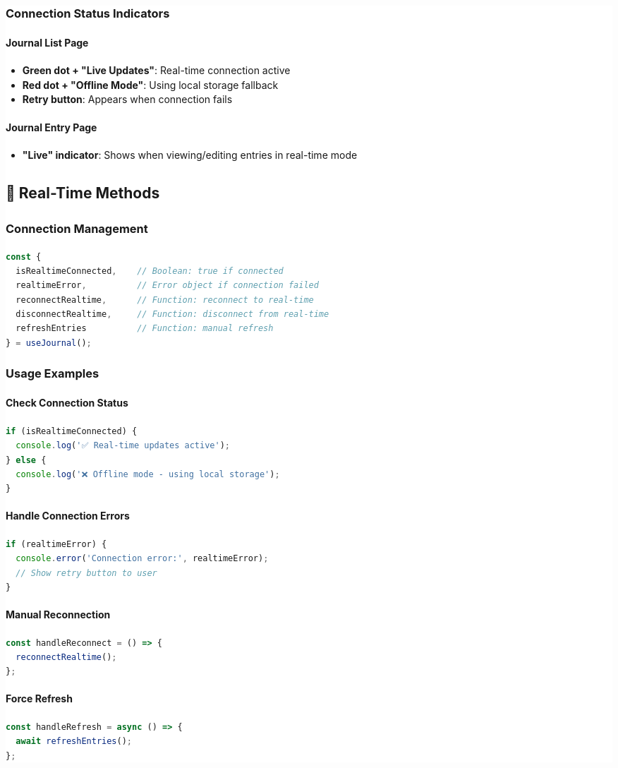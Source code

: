 ### Connection Status Indicators

#### Journal List Page
- **Green dot + "Live Updates"**: Real-time connection active
- **Red dot + "Offline Mode"**: Using local storage fallback
- **Retry button**: Appears when connection fails

#### Journal Entry Page
- **"Live" indicator**: Shows when viewing/editing entries in real-time mode

## 🔧 Real-Time Methods

### Connection Management

```javascript
const {
  isRealtimeConnected,    // Boolean: true if connected
  realtimeError,          // Error object if connection failed
  reconnectRealtime,      // Function: reconnect to real-time
  disconnectRealtime,     // Function: disconnect from real-time
  refreshEntries          // Function: manual refresh
} = useJournal();
```

### Usage Examples

#### Check Connection Status
```javascript
if (isRealtimeConnected) {
  console.log('✅ Real-time updates active');
} else {
  console.log('❌ Offline mode - using local storage');
}
```

#### Handle Connection Errors
```javascript
if (realtimeError) {
  console.error('Connection error:', realtimeError);
  // Show retry button to user
}
```

#### Manual Reconnection
```javascript
const handleReconnect = () => {
  reconnectRealtime();
};
```

#### Force Refresh
```javascript
const handleRefresh = async () => {
  await refreshEntries();
};
```
